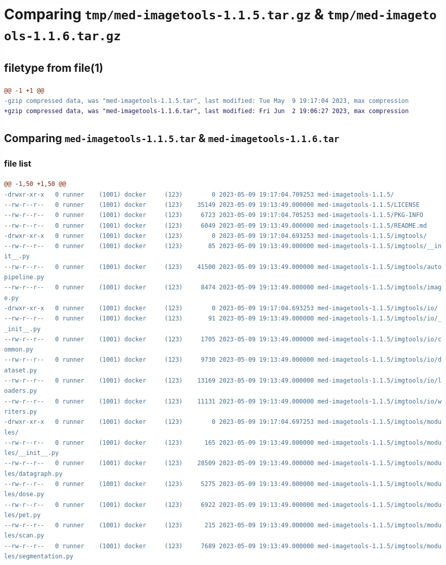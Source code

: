 # Comparing `tmp/med-imagetools-1.1.5.tar.gz` & `tmp/med-imagetools-1.1.6.tar.gz`

## filetype from file(1)

```diff
@@ -1 +1 @@
-gzip compressed data, was "med-imagetools-1.1.5.tar", last modified: Tue May  9 19:17:04 2023, max compression
+gzip compressed data, was "med-imagetools-1.1.6.tar", last modified: Fri Jun  2 19:06:27 2023, max compression
```

## Comparing `med-imagetools-1.1.5.tar` & `med-imagetools-1.1.6.tar`

### file list

```diff
@@ -1,50 +1,50 @@
-drwxr-xr-x   0 runner    (1001) docker     (123)        0 2023-05-09 19:17:04.709253 med-imagetools-1.1.5/
--rw-r--r--   0 runner    (1001) docker     (123)    35149 2023-05-09 19:13:49.000000 med-imagetools-1.1.5/LICENSE
--rw-r--r--   0 runner    (1001) docker     (123)     6723 2023-05-09 19:17:04.705253 med-imagetools-1.1.5/PKG-INFO
--rw-r--r--   0 runner    (1001) docker     (123)     6049 2023-05-09 19:13:49.000000 med-imagetools-1.1.5/README.md
-drwxr-xr-x   0 runner    (1001) docker     (123)        0 2023-05-09 19:17:04.693253 med-imagetools-1.1.5/imgtools/
--rw-r--r--   0 runner    (1001) docker     (123)       85 2023-05-09 19:13:49.000000 med-imagetools-1.1.5/imgtools/__init__.py
--rw-r--r--   0 runner    (1001) docker     (123)    41500 2023-05-09 19:13:49.000000 med-imagetools-1.1.5/imgtools/autopipeline.py
--rw-r--r--   0 runner    (1001) docker     (123)     8474 2023-05-09 19:13:49.000000 med-imagetools-1.1.5/imgtools/image.py
-drwxr-xr-x   0 runner    (1001) docker     (123)        0 2023-05-09 19:17:04.693253 med-imagetools-1.1.5/imgtools/io/
--rw-r--r--   0 runner    (1001) docker     (123)       91 2023-05-09 19:13:49.000000 med-imagetools-1.1.5/imgtools/io/__init__.py
--rw-r--r--   0 runner    (1001) docker     (123)     1705 2023-05-09 19:13:49.000000 med-imagetools-1.1.5/imgtools/io/common.py
--rw-r--r--   0 runner    (1001) docker     (123)     9730 2023-05-09 19:13:49.000000 med-imagetools-1.1.5/imgtools/io/dataset.py
--rw-r--r--   0 runner    (1001) docker     (123)    13169 2023-05-09 19:13:49.000000 med-imagetools-1.1.5/imgtools/io/loaders.py
--rw-r--r--   0 runner    (1001) docker     (123)    11131 2023-05-09 19:13:49.000000 med-imagetools-1.1.5/imgtools/io/writers.py
-drwxr-xr-x   0 runner    (1001) docker     (123)        0 2023-05-09 19:17:04.697253 med-imagetools-1.1.5/imgtools/modules/
--rw-r--r--   0 runner    (1001) docker     (123)      165 2023-05-09 19:13:49.000000 med-imagetools-1.1.5/imgtools/modules/__init__.py
--rw-r--r--   0 runner    (1001) docker     (123)    28509 2023-05-09 19:13:49.000000 med-imagetools-1.1.5/imgtools/modules/datagraph.py
--rw-r--r--   0 runner    (1001) docker     (123)     5275 2023-05-09 19:13:49.000000 med-imagetools-1.1.5/imgtools/modules/dose.py
--rw-r--r--   0 runner    (1001) docker     (123)     6922 2023-05-09 19:13:49.000000 med-imagetools-1.1.5/imgtools/modules/pet.py
--rw-r--r--   0 runner    (1001) docker     (123)      215 2023-05-09 19:13:49.000000 med-imagetools-1.1.5/imgtools/modules/scan.py
--rw-r--r--   0 runner    (1001) docker     (123)     7689 2023-05-09 19:13:49.000000 med-imagetools-1.1.5/imgtools/modules/segmentation.py
```